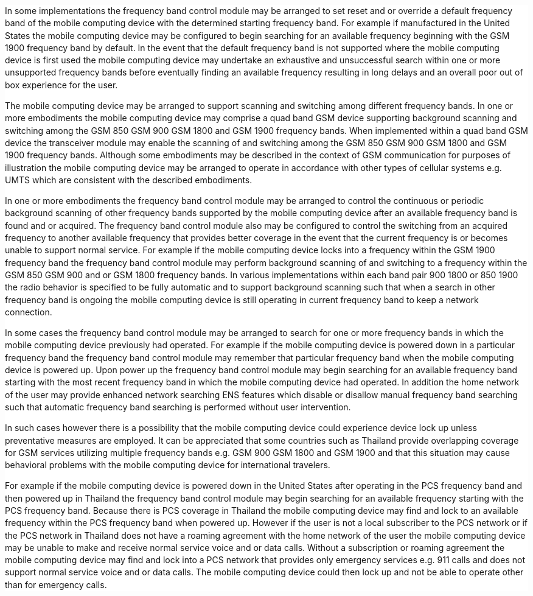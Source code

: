 In some implementations the frequency band control module may be arranged to set reset and or override a default frequency band of the mobile computing device with the determined starting frequency band. For example if manufactured in the United States the mobile computing device may be configured to begin searching for an available frequency beginning with the GSM 1900 frequency band by default. In the event that the default frequency band is not supported where the mobile computing device is first used the mobile computing device may undertake an exhaustive and unsuccessful search within one or more unsupported frequency bands before eventually finding an available frequency resulting in long delays and an overall poor out of box experience for the user.

The mobile computing device may be arranged to support scanning and switching among different frequency bands. In one or more embodiments the mobile computing device may comprise a quad band GSM device supporting background scanning and switching among the GSM 850 GSM 900 GSM 1800 and GSM 1900 frequency bands. When implemented within a quad band GSM device the transceiver module may enable the scanning of and switching among the GSM 850 GSM 900 GSM 1800 and GSM 1900 frequency bands. Although some embodiments may be described in the context of GSM communication for purposes of illustration the mobile computing device may be arranged to operate in accordance with other types of cellular systems e.g. UMTS which are consistent with the described embodiments.

In one or more embodiments the frequency band control module may be arranged to control the continuous or periodic background scanning of other frequency bands supported by the mobile computing device after an available frequency band is found and or acquired. The frequency band control module also may be configured to control the switching from an acquired frequency to another available frequency that provides better coverage in the event that the current frequency is or becomes unable to support normal service. For example if the mobile computing device locks into a frequency within the GSM 1900 frequency band the frequency band control module may perform background scanning of and switching to a frequency within the GSM 850 GSM 900 and or GSM 1800 frequency bands. In various implementations within each band pair 900 1800 or 850 1900 the radio behavior is specified to be fully automatic and to support background scanning such that when a search in other frequency band is ongoing the mobile computing device is still operating in current frequency band to keep a network connection.

In some cases the frequency band control module may be arranged to search for one or more frequency bands in which the mobile computing device previously had operated. For example if the mobile computing device is powered down in a particular frequency band the frequency band control module may remember that particular frequency band when the mobile computing device is powered up. Upon power up the frequency band control module may begin searching for an available frequency band starting with the most recent frequency band in which the mobile computing device had operated. In addition the home network of the user may provide enhanced network searching ENS features which disable or disallow manual frequency band searching such that automatic frequency band searching is performed without user intervention.

In such cases however there is a possibility that the mobile computing device could experience device lock up unless preventative measures are employed. It can be appreciated that some countries such as Thailand provide overlapping coverage for GSM services utilizing multiple frequency bands e.g. GSM 900 GSM 1800 and GSM 1900 and that this situation may cause behavioral problems with the mobile computing device for international travelers.

For example if the mobile computing device is powered down in the United States after operating in the PCS frequency band and then powered up in Thailand the frequency band control module may begin searching for an available frequency starting with the PCS frequency band. Because there is PCS coverage in Thailand the mobile computing device may find and lock to an available frequency within the PCS frequency band when powered up. However if the user is not a local subscriber to the PCS network or if the PCS network in Thailand does not have a roaming agreement with the home network of the user the mobile computing device may be unable to make and receive normal service voice and or data calls. Without a subscription or roaming agreement the mobile computing device may find and lock into a PCS network that provides only emergency services e.g. 911 calls and does not support normal service voice and or data calls. The mobile computing device could then lock up and not be able to operate other than for emergency calls.

